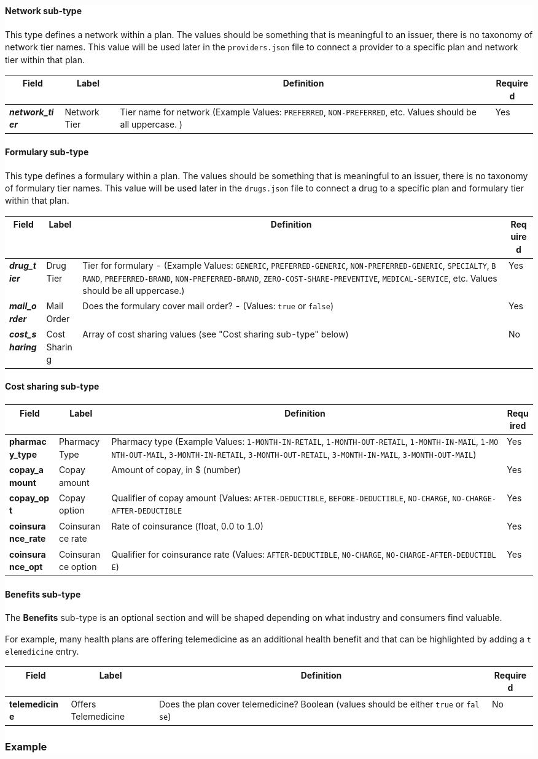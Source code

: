 
#### Network sub-type

This type defines a network within a plan. The values should be something that is meaningful to an issuer, there is no taxonomy of network tier names. This value will be used later in the `providers.json` file to connect a provider to a specific plan and network tier within that plan.

| Field              | Label        | Definition                                                                                             | Required |
| -----              | -----        | ----------                                                                                             | -------- |
| ***network_tier*** | Network Tier | Tier name for network (Example Values: `PREFERRED`, `NON-PREFERRED`, etc. Values should be all uppercase. ) | Yes   |

#### Formulary sub-type

This type defines a formulary within a plan. The values should be something that is meaningful to an issuer, there is no taxonomy of formulary tier names. This value will be used later in the `drugs.json` file to connect a drug to a specific plan and formulary tier within that plan.

| Field              | Label        | Definition                                                                                                                                                                                                                                            | Required |
| -----              | -----        | ----------                                                                                                                                                                                                                                            | -------- |
| ***drug_tier***    | Drug Tier    | Tier for formulary - (Example Values: `GENERIC`, `PREFERRED-GENERIC`, `NON-PREFERRED-GENERIC`, `SPECIALTY`, `BRAND`, `PREFERRED-BRAND`, `NON-PREFERRED-BRAND`, `ZERO-COST-SHARE-PREVENTIVE`, `MEDICAL-SERVICE`, etc. Values should be all uppercase.) | Yes   |
| ***mail_order***   | Mail Order   | Does the formulary cover mail order? - (Values: `true` or `false`)                                                                                                                                                                                    | Yes   |
| ***cost_sharing*** | Cost Sharing | Array of cost sharing values (see "Cost sharing sub-type" below)                                                                                                                                                                                      | No   |

#### Cost sharing sub-type

| Field                | Label              | Definition                                                                                                                                                                                         | Required |
| -----                | -----              | ----------                                                                                                                                                                                         | -------- |
| **pharmacy_type**    | Pharmacy Type      | Pharmacy type (Example Values: `1-MONTH-IN-RETAIL`, `1-MONTH-OUT-RETAIL`, `1-MONTH-IN-MAIL`, `1-MONTH-OUT-MAIL`, `3-MONTH-IN-RETAIL`, `3-MONTH-OUT-RETAIL`, `3-MONTH-IN-MAIL`, `3-MONTH-OUT-MAIL`) | Yes   |
| **copay_amount**     | Copay amount       | Amount of copay, in $ (number)                                                                                                                                                                     | Yes   |
| **copay_opt**        | Copay option       | Qualifier of copay amount (Values: `AFTER-DEDUCTIBLE`, `BEFORE-DEDUCTIBLE`, `NO-CHARGE`, `NO-CHARGE-AFTER-DEDUCTIBLE`                                                                              | Yes   |
| **coinsurance_rate** | Coinsurance rate   | Rate of coinsurance (float, 0.0 to 1.0)                                                                                                                                                            | Yes   |
| **coinsurance_opt**  | Coinsurance option | Qualifier for coinsurance rate (Values: `AFTER-DEDUCTIBLE`, `NO-CHARGE`, `NO-CHARGE-AFTER-DEDUCTIBLE`)                                                                                             | Yes   |


#### Benefits sub-type

The **Benefits** sub-type is an optional section and will be shaped depending on what industry and consumers find valuable.

For example, many health plans are offering telemedicine as an additional health benefit and that can be highlighted by adding a `telemedicine` entry.

| Field            | Label               | Definition                                                                            | Required |
| -----            | -----               | ----------                                                                            | -------- |
| **telemedicine** | Offers Telemedicine | Does the plan cover telemedicine? Boolean (values should be either `true` or `false`) | No   |


### Example
